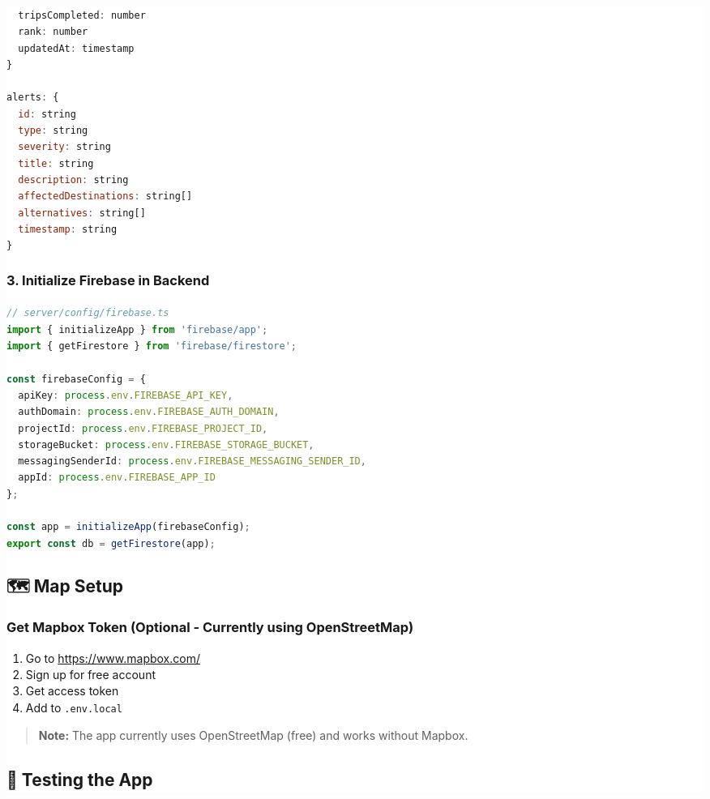 ```javascript
  tripsCompleted: number
  rank: number
  updatedAt: timestamp
}

alerts: {
  id: string
  type: string
  severity: string
  title: string
  description: string
  affectedDestinations: string[]
  alternatives: string[]
  timestamp: string
}
```

### 3. Initialize Firebase in Backend

```typescript
// server/config/firebase.ts
import { initializeApp } from 'firebase/app';
import { getFirestore } from 'firebase/firestore';

const firebaseConfig = {
  apiKey: process.env.FIREBASE_API_KEY,
  authDomain: process.env.FIREBASE_AUTH_DOMAIN,
  projectId: process.env.FIREBASE_PROJECT_ID,
  storageBucket: process.env.FIREBASE_STORAGE_BUCKET,
  messagingSenderId: process.env.FIREBASE_MESSAGING_SENDER_ID,
  appId: process.env.FIREBASE_APP_ID
};

const app = initializeApp(firebaseConfig);
export const db = getFirestore(app);
```

## 🗺️ Map Setup

### Get Mapbox Token (Optional - Currently using OpenStreetMap)
1. Go to https://www.mapbox.com/
2. Sign up for free account
3. Get access token
4. Add to `.env.local`

> **Note:** The app currently uses OpenStreetMap (free) and works without Mapbox.

## 🧪 Testing the App
